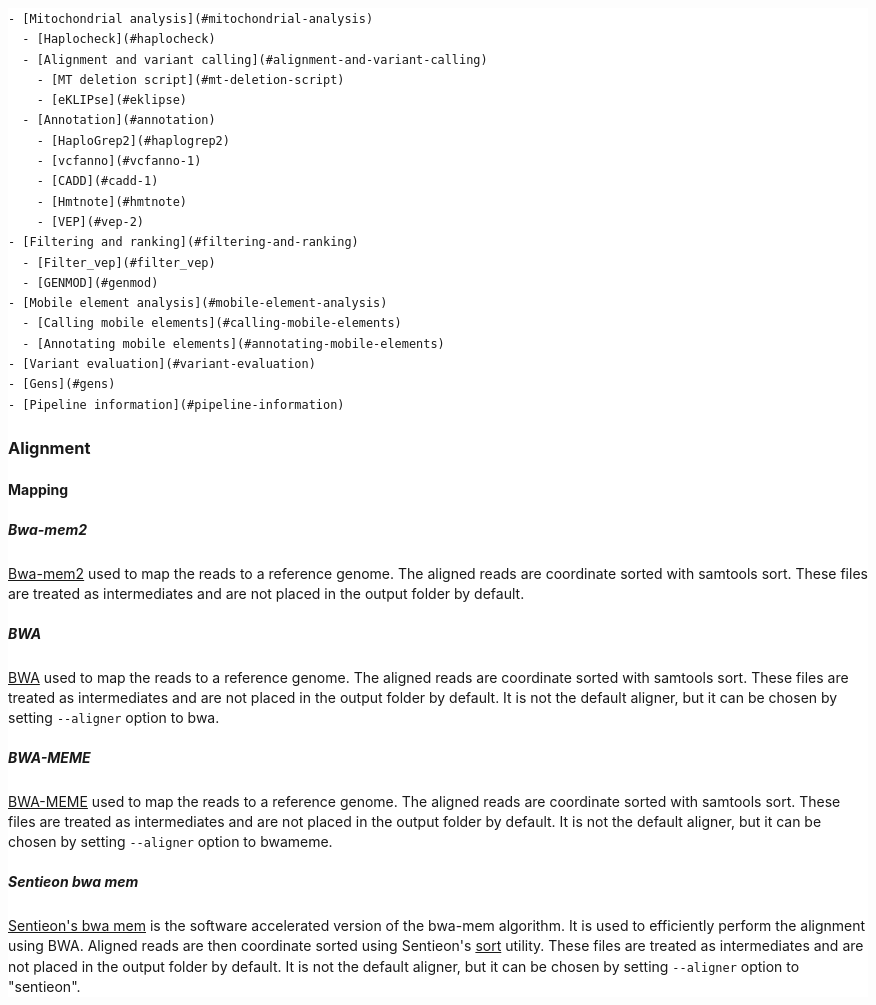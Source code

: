     - [Mitochondrial analysis](#mitochondrial-analysis)
      - [Haplocheck](#haplocheck)
      - [Alignment and variant calling](#alignment-and-variant-calling)
        - [MT deletion script](#mt-deletion-script)
        - [eKLIPse](#eklipse)
      - [Annotation](#annotation)
        - [HaploGrep2](#haplogrep2)
        - [vcfanno](#vcfanno-1)
        - [CADD](#cadd-1)
        - [Hmtnote](#hmtnote)
        - [VEP](#vep-2)
    - [Filtering and ranking](#filtering-and-ranking)
      - [Filter_vep](#filter_vep)
      - [GENMOD](#genmod)
    - [Mobile element analysis](#mobile-element-analysis)
      - [Calling mobile elements](#calling-mobile-elements)
      - [Annotating mobile elements](#annotating-mobile-elements)
    - [Variant evaluation](#variant-evaluation)
    - [Gens](#gens)
    - [Pipeline information](#pipeline-information)

### Alignment

#### Mapping

##### Bwa-mem2

[Bwa-mem2](https://github.com/bwa-mem2/bwa-mem2) used to map the reads to a reference genome. The aligned reads are coordinate sorted with samtools sort. These files are treated as intermediates and are not placed in the output folder by default.

##### BWA

[BWA](https://github.com/lh3/bwa) used to map the reads to a reference genome. The aligned reads are coordinate sorted with samtools sort. These files are treated as intermediates and are not placed in the output folder by default. It is not the default aligner, but it can be chosen by setting `--aligner` option to bwa.

##### BWA-MEME

[BWA-MEME](https://github.com/kaist-ina/BWA-MEME) used to map the reads to a reference genome. The aligned reads are coordinate sorted with samtools sort. These files are treated as intermediates and are not placed in the output folder by default. It is not the default aligner, but it can be chosen by setting `--aligner` option to bwameme.

##### Sentieon bwa mem

[Sentieon's bwa mem](https://support.sentieon.com/manual/DNAseq_usage/dnaseq/#map-reads-to-reference) is the software accelerated version of the bwa-mem algorithm. It is used to efficiently perform the alignment using BWA. Aligned reads are then coordinate sorted using Sentieon's [sort](https://support.sentieon.com/manual/usages/general/#util-syntax) utility. These files are treated as intermediates and are not placed in the output folder by default. It is not the default aligner, but it can be chosen by setting `--aligner` option to "sentieon".
